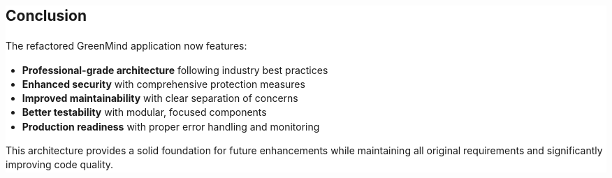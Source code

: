 ## Conclusion

The refactored GreenMind application now features:
- **Professional-grade architecture** following industry best practices
- **Enhanced security** with comprehensive protection measures
- **Improved maintainability** with clear separation of concerns
- **Better testability** with modular, focused components
- **Production readiness** with proper error handling and monitoring

This architecture provides a solid foundation for future enhancements while maintaining all original requirements and significantly improving code quality.